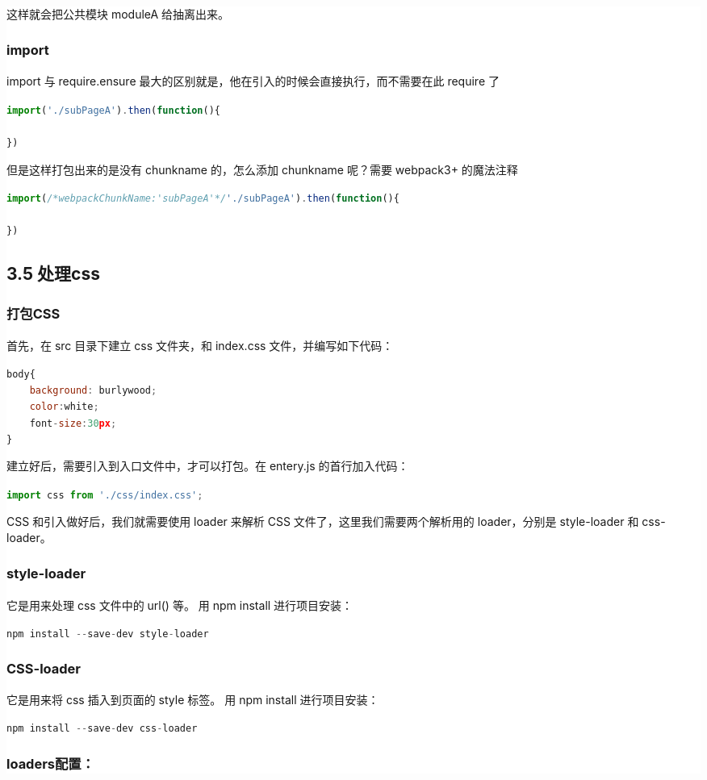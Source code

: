这样就会把公共模块 moduleA 给抽离出来。

### import
import 与 require.ensure 最大的区别就是，他在引入的时候会直接执行，而不需要在此 require 了

```js
import('./subPageA').then(function(){

})
```

但是这样打包出来的是没有 chunkname 的，怎么添加 chunkname 呢？需要 webpack3+ 的魔法注释

```js
import(/*webpackChunkName:'subPageA'*/'./subPageA').then(function(){

})
```

## 3.5 处理css
### 打包CSS
首先，在 src 目录下建立 css 文件夹，和 index.css 文件，并编写如下代码：

```js
body{
    background: burlywood;
    color:white;
    font-size:30px;
}
```

建立好后，需要引入到入口文件中，才可以打包。在 entery.js 的首行加入代码：

```js
import css from './css/index.css';
```
CSS 和引入做好后，我们就需要使用 loader 来解析 CSS 文件了，这里我们需要两个解析用的 loader，分别是 style-loader 和 css-loader。

### style-loader
它是用来处理 css 文件中的 url() 等。
用 npm install 进行项目安装：

```js
npm install --save-dev style-loader
```

### CSS-loader
它是用来将 css 插入到页面的 style 标签。
用 npm install 进行项目安装：

```js
npm install --save-dev css-loader
```

### loaders配置：
